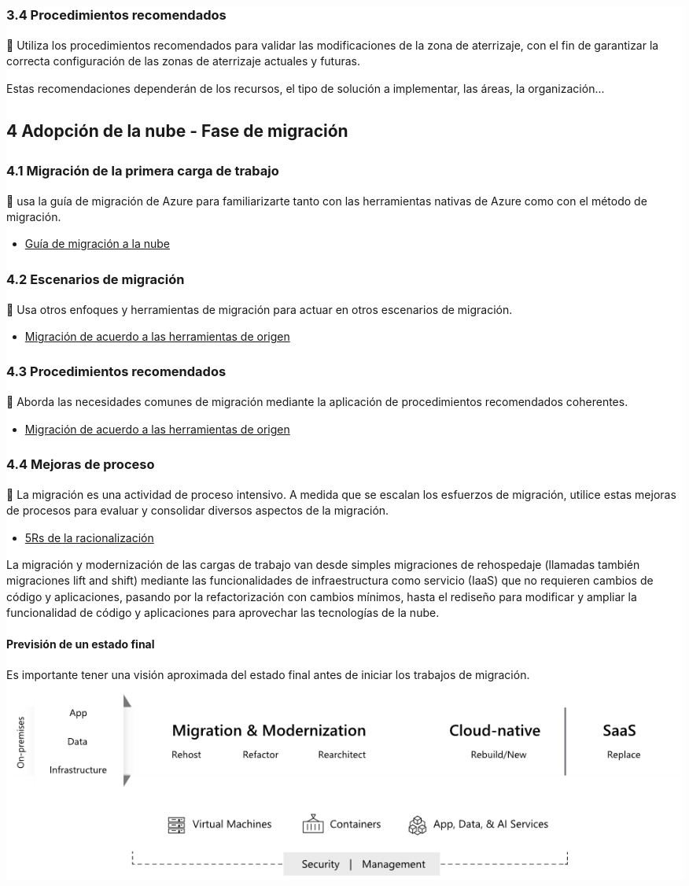 ### 3.4 Procedimientos recomendados

:book: Utiliza los procedimientos recomendados para validar las modificaciones de la zona de aterrizaje, con el fin de garantizar la correcta configuración de las zonas de aterrizaje actuales y futuras.

Estas recomendaciones dependerán de los recursos, el tipo de solución a implementar, las áreas, la organización...

## 4 Adopción de la nube - Fase de migración

### 4.1 Migración de la primera carga de trabajo

:book: usa la guía de migración de Azure para familiarizarte tanto con las herramientas nativas de Azure como con el método de migración.

- [Guía de migración a la nube](https://docs.microsoft.com/es-es/azure/cloud-adoption-framework/migrate/azure-migration-guide/?tabs=MigrationTools)

### 4.2 Escenarios de migración

:book: Usa otros enfoques y herramientas de migración para actuar en otros escenarios de migración.

- [Migración de acuerdo a las herramientas de origen](https://docs.microsoft.com/es-es/azure/cloud-adoption-framework/migrate/azure-best-practices/)

### 4.3 Procedimientos recomendados

:book: Aborda las necesidades comunes de migración mediante la aplicación de procedimientos recomendados coherentes.

- [Migración de acuerdo a las herramientas de origen](https://docs.microsoft.com/es-es/azure/cloud-adoption-framework/migrate/azure-best-practices/)

### 4.4 Mejoras de proceso

:book: La migración es una actividad de proceso intensivo. A medida que se escalan los esfuerzos de migración, utilice estas mejoras de procesos para evaluar y consolidar diversos aspectos de la migración.

- [5Rs de la racionalización](https://docs.microsoft.com/es-es/azure/cloud-adoption-framework/digital-estate/5-rs-of-rationalization#the-five-rs-of-rationalization)

La migración y modernización de las cargas de trabajo van desde simples migraciones de rehospedaje (llamadas también migraciones lift and shift) mediante las funcionalidades de infraestructura como servicio (IaaS) que no requieren cambios de código y aplicaciones, pasando por la refactorización con cambios mínimos, hasta el rediseño para modificar y ampliar la funcionalidad de código y aplicaciones para aprovechar las tecnologías de la nube.

#### Previsión de un estado final

Es importante tener una visión aproximada del estado final antes de iniciar los trabajos de migración.

![Migración estado final](/res/images/migration-options.png)